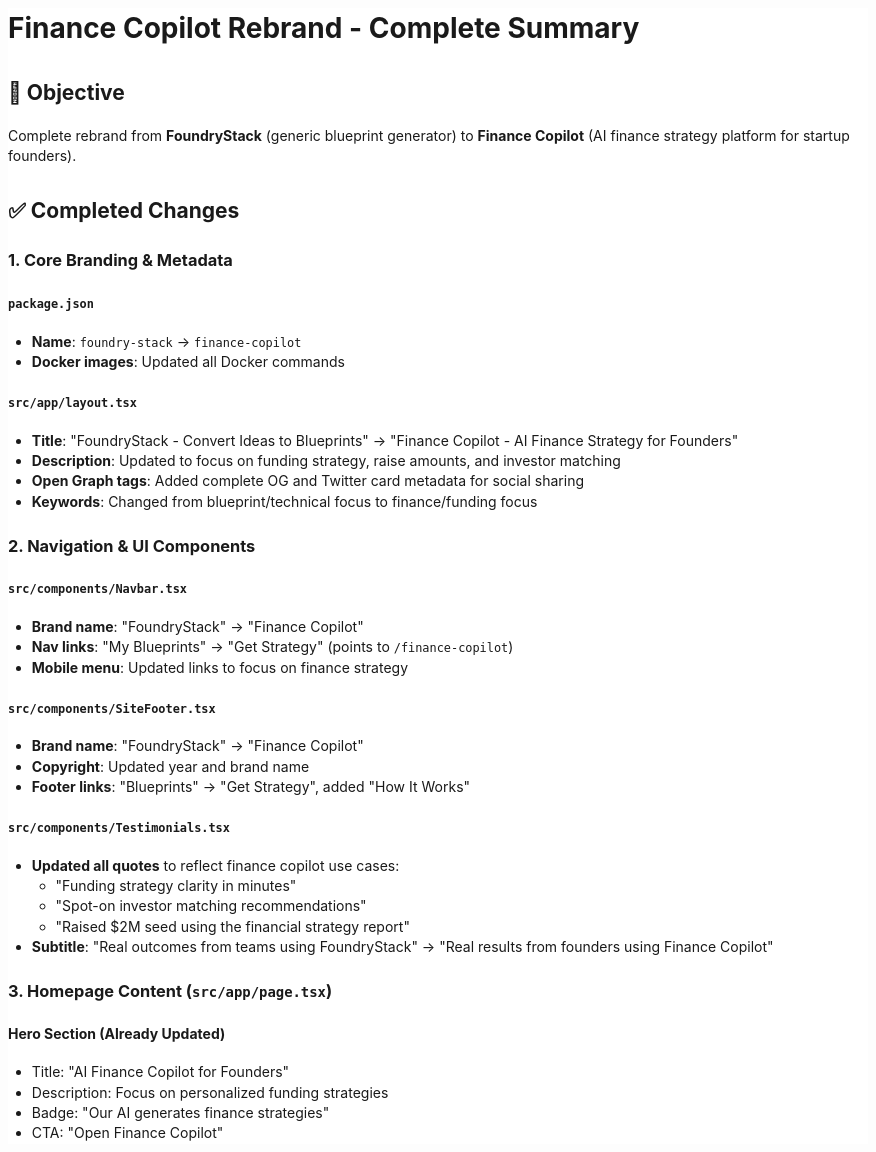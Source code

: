 # Finance Copilot Rebrand - Complete Summary

## 🎯 Objective
Complete rebrand from **FoundryStack** (generic blueprint generator) to **Finance Copilot** (AI finance strategy platform for startup founders).

## ✅ Completed Changes

### 1. Core Branding & Metadata

#### `package.json`
- **Name**: `foundry-stack` → `finance-copilot`
- **Docker images**: Updated all Docker commands

#### `src/app/layout.tsx`
- **Title**: "FoundryStack - Convert Ideas to Blueprints" → "Finance Copilot - AI Finance Strategy for Founders"
- **Description**: Updated to focus on funding strategy, raise amounts, and investor matching
- **Open Graph tags**: Added complete OG and Twitter card metadata for social sharing
- **Keywords**: Changed from blueprint/technical focus to finance/funding focus

### 2. Navigation & UI Components

#### `src/components/Navbar.tsx`
- **Brand name**: "FoundryStack" → "Finance Copilot"
- **Nav links**: "My Blueprints" → "Get Strategy" (points to `/finance-copilot`)
- **Mobile menu**: Updated links to focus on finance strategy

#### `src/components/SiteFooter.tsx`
- **Brand name**: "FoundryStack" → "Finance Copilot"
- **Copyright**: Updated year and brand name
- **Footer links**: "Blueprints" → "Get Strategy", added "How It Works"

#### `src/components/Testimonials.tsx`
- **Updated all quotes** to reflect finance copilot use cases:
  - "Funding strategy clarity in minutes"
  - "Spot-on investor matching recommendations"
  - "Raised $2M seed using the financial strategy report"
- **Subtitle**: "Real outcomes from teams using FoundryStack" → "Real results from founders using Finance Copilot"

### 3. Homepage Content (`src/app/page.tsx`)

#### Hero Section (Already Updated)
- Title: "AI Finance Copilot for Founders"
- Description: Focus on personalized funding strategies
- Badge: "Our AI generates finance strategies"
- CTA: "Open Finance Copilot"
